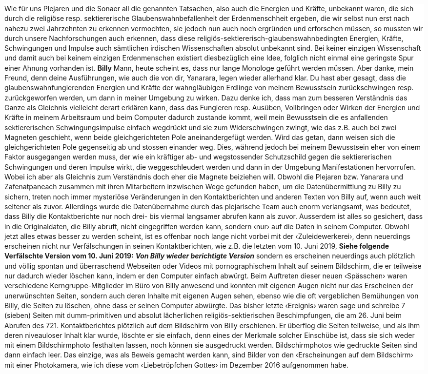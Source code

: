 Wie für uns Plejaren und die Sonaer all die genannten Tatsachen, also auch die Energien und Kräfte, unbekannt waren, die sich durch die religiöse resp. sektiererische Glaubenswahnbefallenheit der Erdenmenschheit ergeben, die wir selbst nun erst nach nahezu zwei Jahrzehnten zu erkennen vermochten, sie jedoch nun auch noch ergründen und erforschen müssen, so mussten wir durch unsere Nachforschungen auch erkennen, dass diese religiös-sektiererisch-glaubenswahnbedingten Energien, Kräfte, Schwingungen und Impulse auch sämtlichen irdischen Wissenschaften absolut unbekannt sind. Bei keiner einzigen Wissenschaft und damit auch bei keinem einzigen Erdenmenschen existiert diesbezüglich eine Idee, folglich nicht einmal eine geringste Spur einer Ahnung vorhanden ist.
**Billy** Mann, heute scheint es, dass nur lange Monologe geführt werden müssen. Aber danke, mein
Freund, denn deine Ausführungen, wie auch die von dir, Yanarara, legen wieder allerhand klar. Du hast aber gesagt, dass die glaubenswahnfungierenden Energien und Kräfte der wahngläubigen Erdlinge von meinem Bewusstsein zurückschwingen resp. zurückgeworfen werden, um dann in meiner Umgebung zu wirken. Dazu denke ich, dass man zum besseren Verständnis das Ganze als Gleichnis vielleicht derart erklären kann, dass das Fungieren resp. Ausüben, Vollbringen oder Wirken der Energien und Kräfte in meinem Arbeitsraum und beim Computer dadurch zustande kommt, weil mein Bewusstsein die es anfallenden sektiererischen Schwingungsimpulse einfach wegdrückt und sie zum Widerschwingen zwingt, wie das z.B. auch bei zwei Magneten geschieht, wenn beide gleichgerichteten Pole aneinandergefügt werden. Wird das getan, dann weisen sich die gleichgerichteten Pole gegenseitig ab und stossen einander weg. Dies, während jedoch bei meinem Bewusstsein eher von einem Faktor ausgegangen werden muss, der wie ein kräftiger ab- und wegstossender Schutzschild gegen die sektiererischen Schwingungen und deren Impulse wirkt, die weggeschleudert werden und dann in der Umgebung Manifestationen hervorrufen. Wobei ich aber als Gleichnis zum Verständnis doch eher die Magnete beiziehen will. Obwohl die Plejaren bzw. Yanarara und Zafenatpaneach zusammen mit ihren Mitarbeitern inzwischen Wege gefunden haben, um die Datenübermittlung zu Billy zu sichern, treten noch immer mysteriöse Veränderungen in den Kontaktberichten und anderen Texten von Billy auf, wenn auch weit seltener als zuvor. Allerdings wurde die Datenübernahme durch das plejarische Team auch enorm verlangsamt, was bedeutet, dass Billy die Kontaktberichte nur noch drei- bis viermal langsamer abrufen kann als zuvor. Ausserdem ist alles so gesichert, dass in die Originaldaten, die Billy abruft, nicht eingegriffen werden kann, sondern ‹nur› auf die Daten in seinem Computer. Obwohl jetzt alles etwas besser zu werden scheint, ist es offenbar noch lange nicht vorbei mit der ‹Zuleidewerkerei›, denn neuerdings erscheinen nicht nur Verfälschungen in seinen Kontaktberichten, wie z.B. die letzten vom 10. Juni 2019,
**Siehe folgende Verfälschte Version vom 10. Juni 2019:**
**_Von Billy wieder berichtigte Version_**
sondern es erscheinen neuerdings auch plötzlich und völlig spontan und überraschend Webseiten oder Videos mit pornographischem Inhalt auf seinem Bildschirm, die er teilweise nur dadurch wieder löschen kann, indem er den Computer einfach abwürgt. Beim Auftreten dieser neuen ‹Spässchen› waren verschiedene Kerngruppe-Mitglieder im Büro von Billy anwesend und konnten mit eigenen Augen nicht nur das Erscheinen der unerwünschten Seiten, sondern auch deren Inhalte mit eigenen Augen sehen, ebenso wie die oft vergeblichen Bemühungen von Billy, die Seiten zu löschen, ohne dass er seinen Computer abwürgte.
Das bisher letzte ‹Ereignis› waren sage und schreibe 7 (sieben) Seiten mit dumm-primitiven und absolut lächerlichen religiös-sektierischen Beschimpfungen, die am 26. Juni beim Abrufen des 721.
Kontaktberichtes plötzlich auf dem Bildschirm von Billy erschienen. Er überflog die Seiten teilweise, und als ihm deren niveauloser Inhalt klar wurde, löschte er sie einfach, denn eines der Merkmale solcher Einschübe ist, dass sie sich weder mit einem Bildschirmphoto festhalten lassen, noch können sie ausgedruckt werden. Bildschirmphotos wie gedruckte Seiten sind dann einfach leer. Das einzige, was als Beweis gemacht werden kann, sind Bilder von den ‹Erscheinungen auf dem Bildschirm› mit einer Photokamera, wie ich diese vom ‹Liebetröpfchen Gottes› im Dezember 2016 aufgenommen habe.